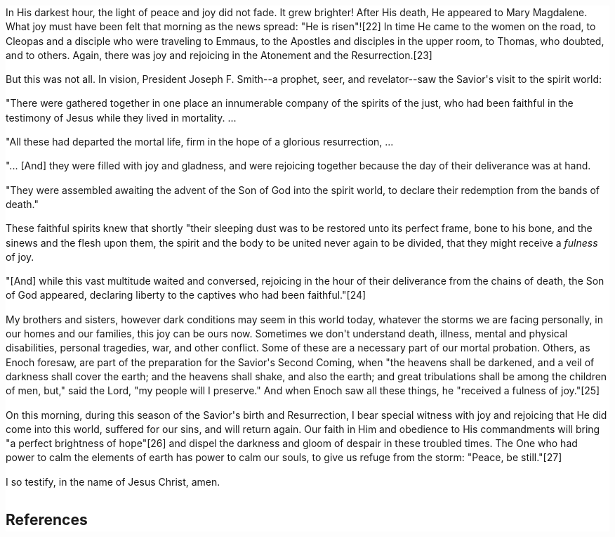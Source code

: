 In His darkest hour, the light of peace and joy did not fade. It grew
brighter! After His death, He appeared to Mary Magdalene. What joy must have
been felt that morning as the news spread: "He is risen"![22] In time He came
to the women on the road, to Cleopas and a disciple who were traveling to
Emmaus, to the Apostles and disciples in the upper room, to Thomas, who
doubted, and to others. Again, there was joy and rejoicing in the Atonement
and the Resurrection.[23]

But this was not all. In vision, President Joseph F. Smith--a prophet, seer,
and revelator--saw the Savior's visit to the spirit world:

"There were gathered together in one place an innumerable company of the
spirits of the just, who had been faithful in the testimony of Jesus while
they lived in mortality. ...

"All these had departed the mortal life, firm in the hope of a glorious
resurrection, ...

"... [And] they were filled with joy and gladness, and were rejoicing together
because the day of their deliverance was at hand.

"They were assembled awaiting the advent of the Son of God into the spirit
world, to declare their redemption from the bands of death."

These faithful spirits knew that shortly "their sleeping dust was to be
restored unto its perfect frame, bone to his bone, and the sinews and the
flesh upon them, the spirit and the body to be united never again to be
divided, that they might receive a _fulness_ of joy.

"[And] while this vast multitude waited and conversed, rejoicing in the hour
of their deliverance from the chains of death, the Son of God appeared,
declaring liberty to the captives who had been faithful."[24]

My brothers and sisters, however dark conditions may seem in this world today,
whatever the storms we are facing personally, in our homes and our families,
this joy can be ours now. Sometimes we don't understand death, illness, mental
and physical disabilities, personal tragedies, war, and other conflict. Some
of these are a necessary part of our mortal probation. Others, as Enoch
foresaw, are part of the preparation for the Savior's Second Coming, when "the
heavens shall be darkened, and a veil of darkness shall cover the earth; and
the heavens shall shake, and also the earth; and great tribulations shall be
among the children of men, but," said the Lord, "my people will I preserve."
And when Enoch saw all these things, he "received a fulness of joy."[25]

On this morning, during this season of the Savior's birth and Resurrection, I
bear special witness with joy and rejoicing that He did come into this world,
suffered for our sins, and will return again. Our faith in Him and obedience
to His commandments will bring "a perfect brightness of hope"[26] and dispel
the darkness and gloom of despair in these troubled times. The One who had
power to calm the elements of earth has power to calm our souls, to give us
refuge from the storm: "Peace, be still."[27]

I so testify, in the name of Jesus Christ, amen.

## References
